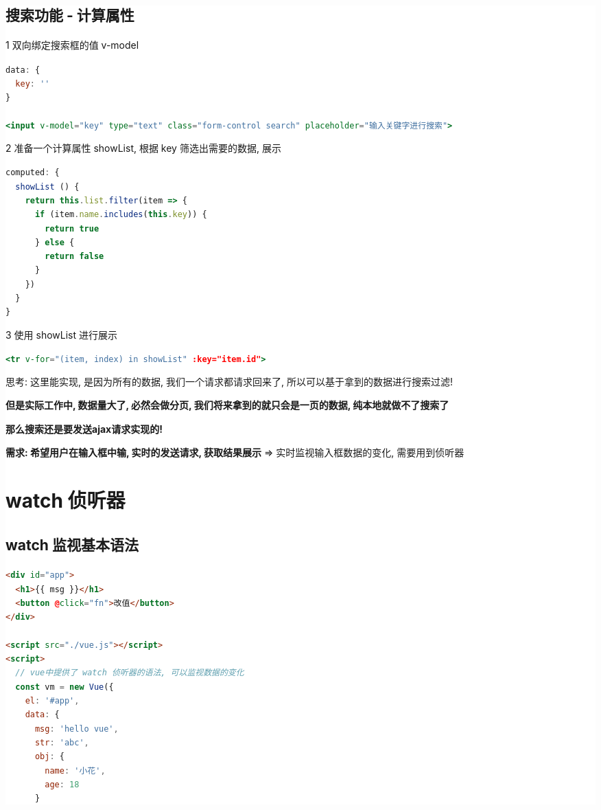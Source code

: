 

## 搜索功能 - 计算属性

1 双向绑定搜索框的值 v-model

```jsx
data: {
  key: ''
}

<input v-model="key" type="text" class="form-control search" placeholder="输入关键字进行搜索">
```

2 准备一个计算属性 showList, 根据 key 筛选出需要的数据, 展示

```jsx
computed: {
  showList () {
    return this.list.filter(item => {
      if (item.name.includes(this.key)) {
        return true
      } else {
        return false
      }
    })
  }
}
```

3 使用 showList 进行展示

```jsx
<tr v-for="(item, index) in showList" :key="item.id">
```



思考: 这里能实现, 是因为所有的数据, 我们一个请求都请求回来了, 所以可以基于拿到的数据进行搜索过滤!

**但是实际工作中, 数据量大了, 必然会做分页,  我们将来拿到的就只会是一页的数据, 纯本地就做不了搜索了** 

**那么搜索还是要发送ajax请求实现的!**



**需求: 希望用户在输入框中输, 实时的发送请求, 获取结果展示** => 实时监视输入框数据的变化, 需要用到侦听器

# watch 侦听器

## watch 监视基本语法

```html
<div id="app">
  <h1>{{ msg }}</h1>
  <button @click="fn">改值</button>
</div>

<script src="./vue.js"></script>
<script>
  // vue中提供了 watch 侦听器的语法, 可以监视数据的变化
  const vm = new Vue({
    el: '#app',
    data: {
      msg: 'hello vue',
      str: 'abc',
      obj: {
        name: '小花',
        age: 18
      }
```